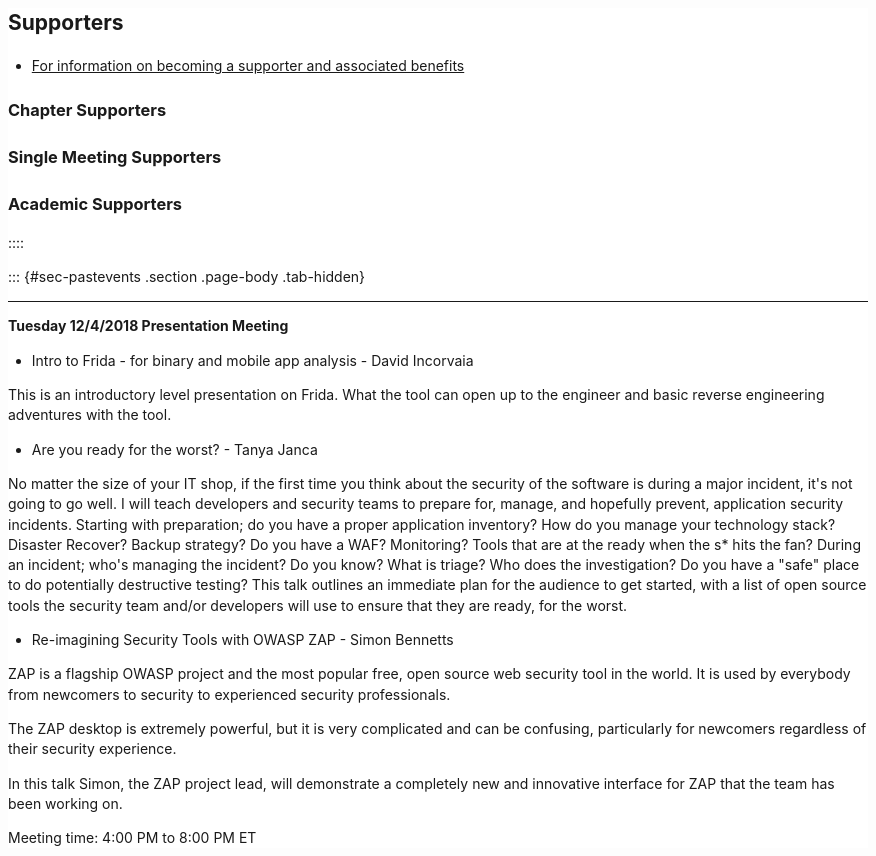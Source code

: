 ## Supporters

- [For information on becoming a supporter and associated
  benefits](https://owasp.org/membership/)

### Chapter Supporters

### Single Meeting Supporters

### Academic Supporters
::::

::: {#sec-pastevents .section .page-body .tab-hidden}

------------------------------------------------------------------------

**Tuesday 12/4/2018 Presentation Meeting**

- Intro to Frida - for binary and mobile app analysis - David Incorvaia

This is an introductory level presentation on Frida. What the tool can
open up to the engineer and basic reverse engineering adventures with
the tool.

- Are you ready for the worst? - Tanya Janca

No matter the size of your IT shop, if the first time you think about
the security of the software is during a major incident, it's not going
to go well. I will teach developers and security teams to prepare for,
manage, and hopefully prevent, application security incidents. Starting
with preparation; do you have a proper application inventory? How do you
manage your technology stack? Disaster Recover? Backup strategy? Do you
have a WAF? Monitoring? Tools that are at the ready when the s\* hits
the fan? During an incident; who's managing the incident? Do you know?
What is triage? Who does the investigation? Do you have a "safe" place
to do potentially destructive testing? This talk outlines an immediate
plan for the audience to get started, with a list of open source tools
the security team and/or developers will use to ensure that they are
ready, for the worst.

- Re-imagining Security Tools with OWASP ZAP - Simon Bennetts

ZAP is a flagship OWASP project and the most popular free, open source
web security tool in the world. It is used by everybody from newcomers
to security to experienced security professionals.

The ZAP desktop is extremely powerful, but it is very complicated and
can be confusing, particularly for newcomers regardless of their
security experience.

In this talk Simon, the ZAP project lead, will demonstrate a completely
new and innovative interface for ZAP that the team has been working on.

Meeting time: 4:00 PM to 8:00 PM ET
